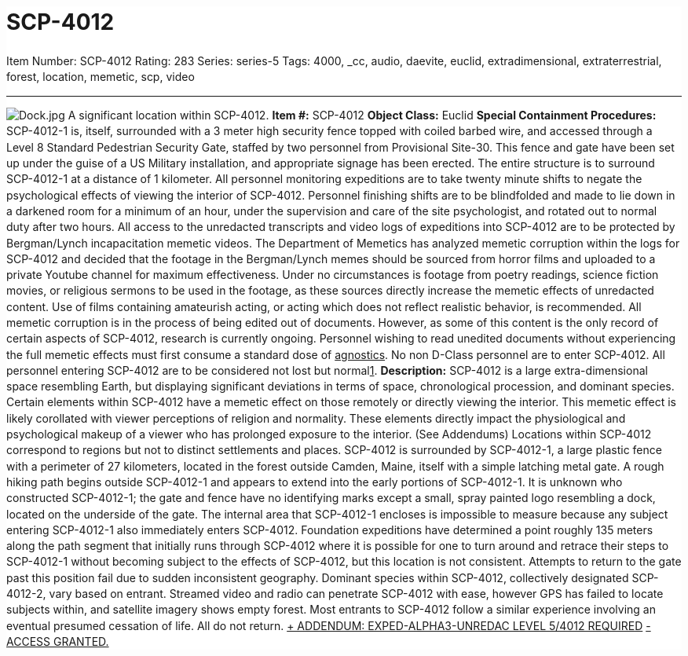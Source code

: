 # SCP-4012
Item Number: SCP-4012
Rating: 283
Series: series-5
Tags: 4000, _cc, audio, daevite, euclid, extradimensional, extraterrestrial, forest, location, memetic, scp, video

---

![Dock.jpg](https://scp-wiki.wdfiles.com/local--files/scp-4012/Dock.jpg)
A significant location within SCP-4012.
**Item #:** SCP-4012
**Object Class:** Euclid
**Special Containment Procedures:** SCP-4012-1 is, itself, surrounded with a 3 meter high security fence topped with coiled barbed wire, and accessed through a Level 8 Standard Pedestrian Security Gate, staffed by two personnel from Provisional Site-30. This fence and gate have been set up under the guise of a US Military installation, and appropriate signage has been erected. The entire structure is to surround SCP-4012-1 at a distance of 1 kilometer. All personnel monitoring expeditions are to take twenty minute shifts to negate the psychological effects of viewing the interior of SCP-4012. Personnel finishing shifts are to be blindfolded and made to lie down in a darkened room for a minimum of an hour, under the supervision and care of the site psychologist, and rotated out to normal duty after two hours.
All access to the unredacted transcripts and video logs of expeditions into SCP-4012 are to be protected by Bergman/Lynch incapacitation memetic videos. The Department of Memetics has analyzed memetic corruption within the logs for SCP-4012 and decided that the footage in the Bergman/Lynch memes should be sourced from horror films and uploaded to a private Youtube channel for maximum effectiveness. Under no circumstances is footage from poetry readings, science fiction movies, or religious sermons to be used in the footage, as these sources directly increase the memetic effects of unredacted content. Use of films containing amateurish acting, or acting which does not reflect realistic behavior, is recommended.
All memetic corruption is in the process of being edited out of documents. However, as some of this content is the only record of certain aspects of SCP-4012, research is currently ongoing. Personnel wishing to read unedited documents without experiencing the full memetic effects must first consume a standard dose of [agnostics](/scp-4923).
No non D-Class personnel are to enter SCP-4012. All personnel entering SCP-4012 are to be considered not lost but normal[1](javascript:;).
**Description:** SCP-4012 is a large extra-dimensional space resembling Earth, but displaying significant deviations in terms of space, chronological procession, and dominant species. Certain elements within SCP-4012 have a memetic effect on those remotely or directly viewing the interior. This memetic effect is likely corollated with viewer perceptions of religion and normality. These elements directly impact the physiological and psychological makeup of a viewer who has prolonged exposure to the interior. (See Addendums) Locations within SCP-4012 correspond to regions but not to distinct settlements and places. SCP-4012 is surrounded by SCP-4012-1, a large plastic fence with a perimeter of 27 kilometers, located in the forest outside Camden, Maine, itself with a simple latching metal gate. A rough hiking path begins outside SCP-4012-1 and appears to extend into the early portions of SCP-4012-1. It is unknown who constructed SCP-4012-1; the gate and fence have no identifying marks except a small, spray painted logo resembling a dock, located on the underside of the gate.
The internal area that SCP-4012-1 encloses is impossible to measure because any subject entering SCP-4012-1 also immediately enters SCP-4012. Foundation expeditions have determined a point roughly 135 meters along the path segment that initially runs through SCP-4012 where it is possible for one to turn around and retrace their steps to SCP-4012-1 without becoming subject to the effects of SCP-4012, but this location is not consistent. Attempts to return to the gate past this position fail due to sudden inconsistent geography. Dominant species within SCP-4012, collectively designated SCP-4012-2, vary based on entrant.
Streamed video and radio can penetrate SCP-4012 with ease, however GPS has failed to locate subjects within, and satellite imagery shows empty forest. Most entrants to SCP-4012 follow a similar experience involving an eventual presumed cessation of life. All do not return.
[\+ ADDENDUM: EXPED-ALPHA3-UNREDAC LEVEL 5/4012 REQUIRED](javascript:;)
[\- ACCESS GRANTED.](javascript:;)
  
